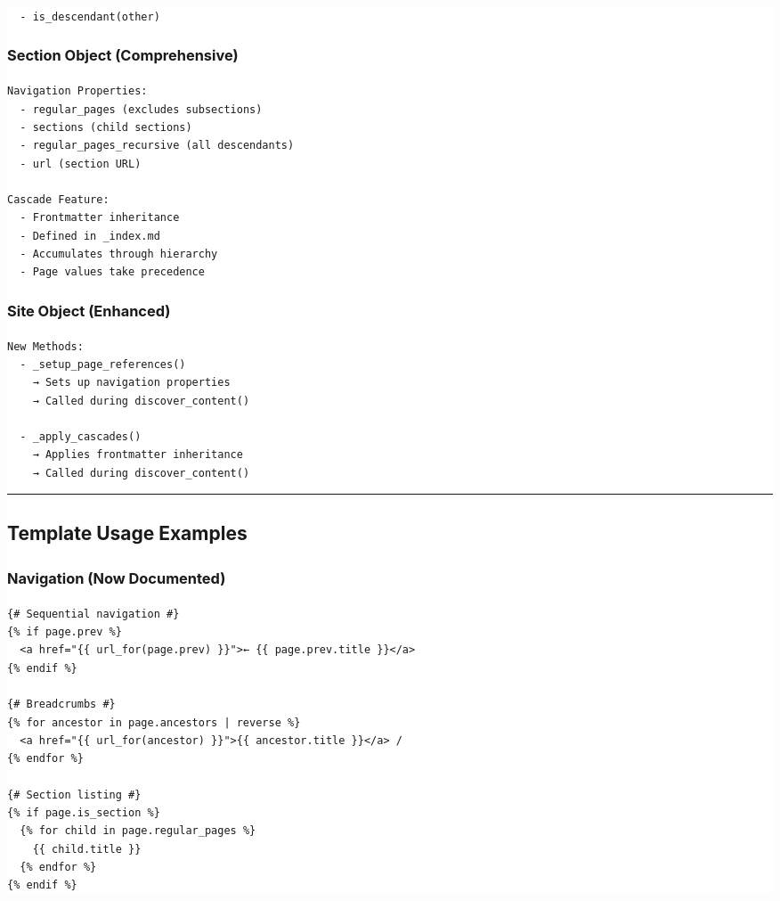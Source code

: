 ```
  - is_descendant(other)
```

### Section Object (Comprehensive)
```
Navigation Properties:
  - regular_pages (excludes subsections)
  - sections (child sections)
  - regular_pages_recursive (all descendants)
  - url (section URL)

Cascade Feature:
  - Frontmatter inheritance
  - Defined in _index.md
  - Accumulates through hierarchy
  - Page values take precedence
```

### Site Object (Enhanced)
```
New Methods:
  - _setup_page_references()
    → Sets up navigation properties
    → Called during discover_content()
  
  - _apply_cascades()
    → Applies frontmatter inheritance
    → Called during discover_content()
```

---

## Template Usage Examples

### Navigation (Now Documented)
```jinja2
{# Sequential navigation #}
{% if page.prev %}
  <a href="{{ url_for(page.prev) }}">← {{ page.prev.title }}</a>
{% endif %}

{# Breadcrumbs #}
{% for ancestor in page.ancestors | reverse %}
  <a href="{{ url_for(ancestor) }}">{{ ancestor.title }}</a> /
{% endfor %}

{# Section listing #}
{% if page.is_section %}
  {% for child in page.regular_pages %}
    {{ child.title }}
  {% endfor %}
{% endif %}
```
